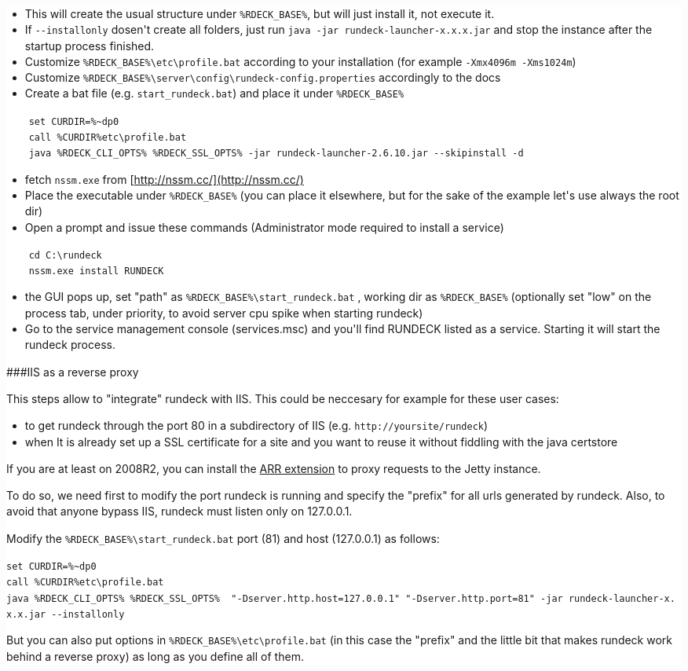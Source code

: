 * This will create the usual structure under `%RDECK_BASE%`, but will just install it, not execute it.
* If `--installonly` dosen't create all folders, just run `java -jar rundeck-launcher-x.x.x.jar` and stop the instance after the startup process finished.
* Customize `%RDECK_BASE%\etc\profile.bat` according to your installation (for example `-Xmx4096m -Xms1024m`)
* Customize `%RDECK_BASE%\server\config\rundeck-config.properties` accordingly to the docs
* Create a bat file (e.g. `start_rundeck.bat`) and place it under `%RDECK_BASE%`

~~~~~~~~~~~~~~~~~~~~~~~~~~~~~~~~~~~~~~~~~~~~~~~~~ {.bash}
    set CURDIR=%~dp0
    call %CURDIR%etc\profile.bat
    java %RDECK_CLI_OPTS% %RDECK_SSL_OPTS% -jar rundeck-launcher-2.6.10.jar --skipinstall -d
~~~~~~~~~~~~~~~~~~~~~~~~~~~~~~~~~~~~~~~~~~~~~~~~~ 
    
* fetch `nssm.exe` from [http://nssm.cc/](http://nssm.cc/)
* Place the executable under `%RDECK_BASE%` (you can place it elsewhere, but for the sake of the example let's use always the root dir)
* Open a prompt and issue these commands (Administrator mode required to install a service)

~~~~~~~~~~~~~~~~~~~~~~~~~~~~~~~~~~~~~~~~~~~~~~~~~ {.bash}
    cd C:\rundeck
    nssm.exe install RUNDECK
~~~~~~~~~~~~~~~~~~~~~~~~~~~~~~~~~~~~~~~~~~~~~~~~~ 
    
* the GUI pops up, set "path" as `%RDECK_BASE%\start_rundeck.bat` , working dir as `%RDECK_BASE%` (optionally set "low" on the process tab, under priority, to avoid server cpu spike when starting rundeck)
* Go to the service management console (services.msc) and you'll find RUNDECK listed as a service. Starting it will start the rundeck process.



###IIS as a reverse proxy

This steps allow to "integrate" rundeck with IIS. This could be neccesary for example for these user cases:

* to get rundeck through the port 80 in a subdirectory of IIS (e.g. `http://yoursite/rundeck`)
* when It is already set up a SSL certificate for a site and you want to reuse it without fiddling with the java certstore

If you are at least on 2008R2, you can install the [ARR extension](https://www.iis.net/downloads/microsoft/application-request-routing) to proxy requests to the Jetty instance.

To do so, we need first to modify the port rundeck is running and specify the "prefix" for all urls generated by rundeck. Also, to avoid that anyone bypass IIS, rundeck must listen only on 127.0.0.1. 

Modify the `%RDECK_BASE%\start_rundeck.bat` port (81) and host (127.0.0.1) as follows:


    set CURDIR=%~dp0
    call %CURDIR%etc\profile.bat
    java %RDECK_CLI_OPTS% %RDECK_SSL_OPTS%  "-Dserver.http.host=127.0.0.1" "-Dserver.http.port=81" -jar rundeck-launcher-x.x.x.jar --installonly


But you can also put options in `%RDECK_BASE%\etc\profile.bat` (in this case the "prefix" and the little bit that makes rundeck work behind a reverse proxy) as long as you define all of them.
